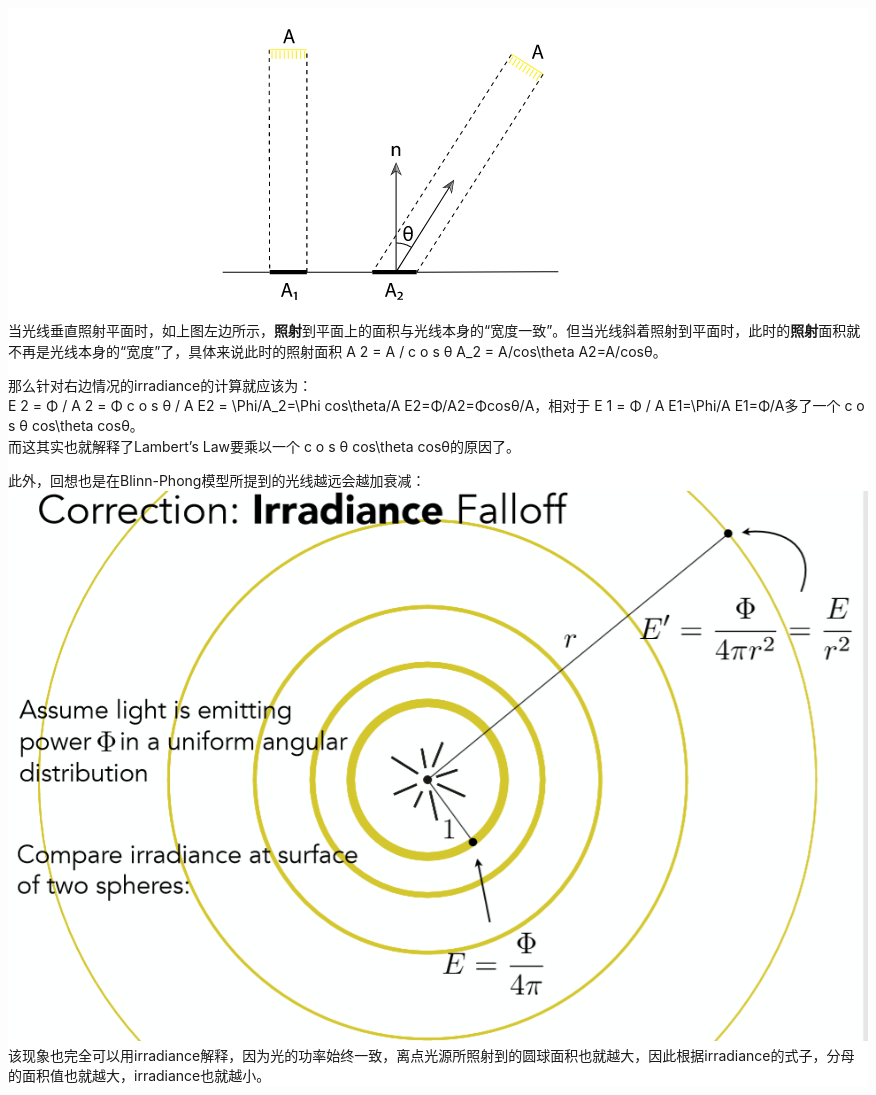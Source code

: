 ![](res/14.基于物理学渲染/2020060217144259.png)  
当光线垂直照射平面时，如上图左边所示，**照射**到平面上的面积与光线本身的“宽度一致”。但当光线斜着照射到平面时，此时的**照射**面积就不再是光线本身的“宽度”了，具体来说此时的照射面积 A 2 = A / c o s θ A\_2 = A/cos\\theta A2\=A/cosθ。

那么针对右边情况的irradiance的计算就应该为：  
E 2 = Φ / A 2 = Φ c o s θ / A E2 = \\Phi/A\_2=\\Phi cos\\theta/A E2\=Φ/A2\=Φcosθ/A，相对于 E 1 = Φ / A E1=\\Phi/A E1\=Φ/A多了一个 c o s θ cos\\theta cosθ。  
而这其实也就解释了Lambert’s Law要乘以一个 c o s θ cos\\theta cosθ的原因了。

此外，回想也是在Blinn-Phong模型所提到的光线越远会越加衰减：  
![](res/14.基于物理学渲染/20200602172100580.png)  
该现象也完全可以用irradiance解释，因为光的功率始终一致，离点光源所照射到的圆球面积也就越大，因此根据irradiance的式子，分母的面积值也就越大，irradiance也就越小。
